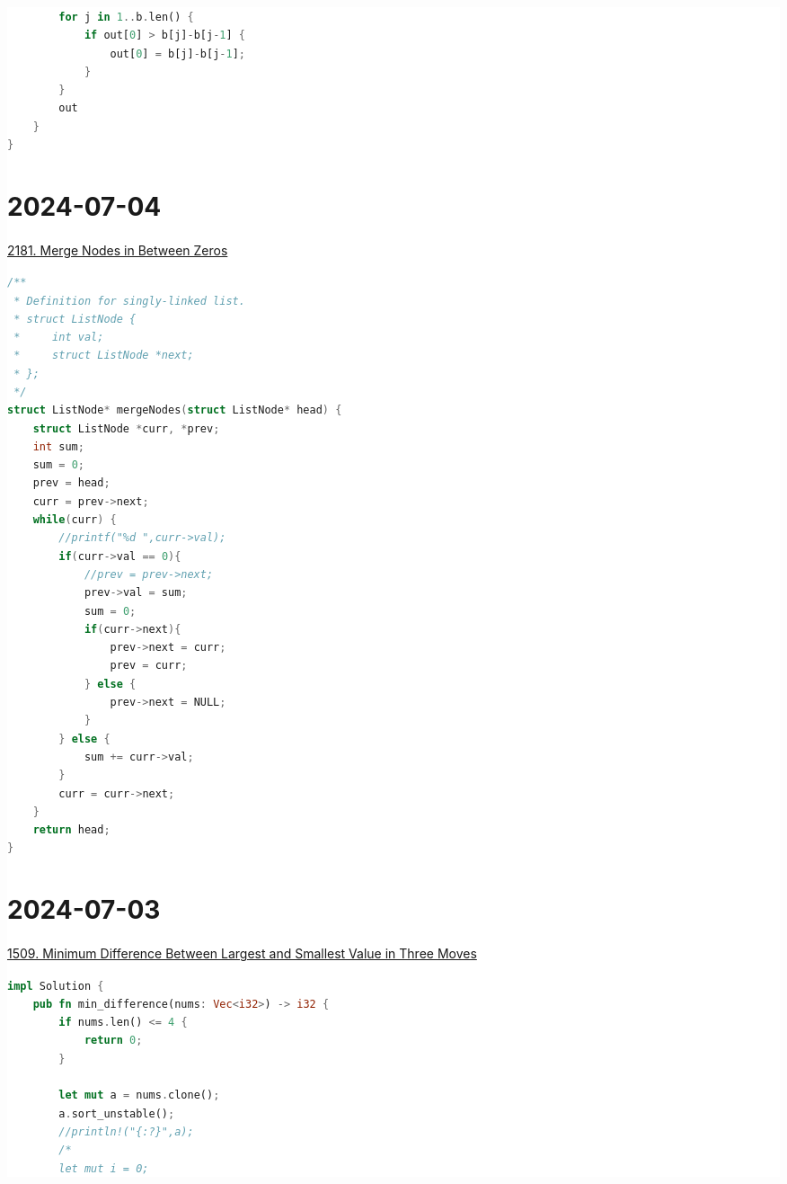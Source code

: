 ```Rust
        for j in 1..b.len() {
            if out[0] > b[j]-b[j-1] {
                out[0] = b[j]-b[j-1];
            }
        }
        out
    }
}
```
# 2024-07-04
[2181. Merge Nodes in Between Zeros](https://leetcode.com/problems/merge-nodes-in-between-zeros/)
```C
/**
 * Definition for singly-linked list.
 * struct ListNode {
 *     int val;
 *     struct ListNode *next;
 * };
 */
struct ListNode* mergeNodes(struct ListNode* head) {
    struct ListNode *curr, *prev;
    int sum;
    sum = 0;
    prev = head;
    curr = prev->next;
    while(curr) {
        //printf("%d ",curr->val);
        if(curr->val == 0){
            //prev = prev->next;
            prev->val = sum;
            sum = 0;
            if(curr->next){
                prev->next = curr;
                prev = curr;
            } else {
                prev->next = NULL;
            }
        } else {
            sum += curr->val;
        }
        curr = curr->next;
    }
    return head;
}
```
# 2024-07-03
[1509. Minimum Difference Between Largest and Smallest Value in Three Moves](https://leetcode.com/problems/minimum-difference-between-largest-and-smallest-value-in-three-moves/)
```Rust
impl Solution {
    pub fn min_difference(nums: Vec<i32>) -> i32 {
        if nums.len() <= 4 {
            return 0;
        }

        let mut a = nums.clone();
        a.sort_unstable();
        //println!("{:?}",a);
        /*
        let mut i = 0;
```
